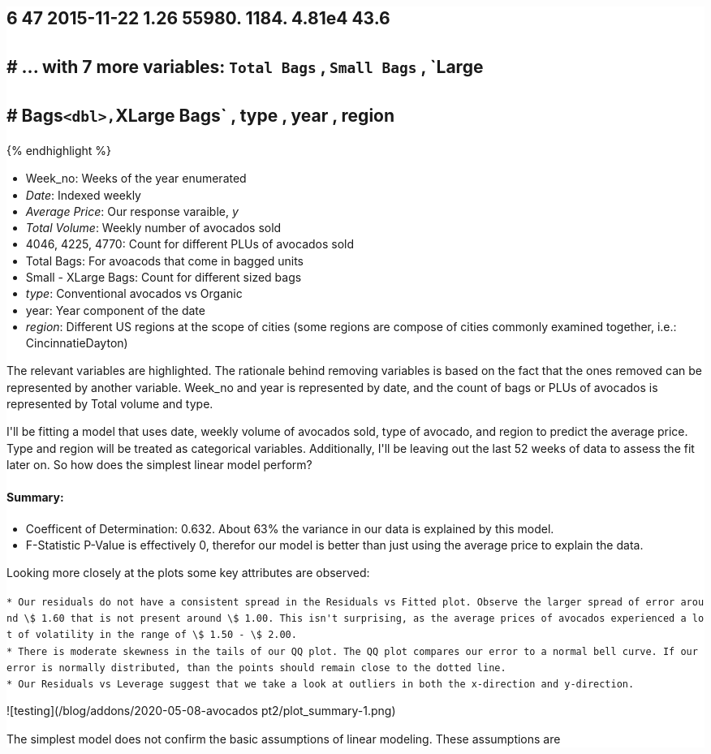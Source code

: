 ## 6      47 2015-11-22         1.26         55980.  1184. 4.81e4   43.6
## # ... with 7 more variables: `Total Bags` <dbl>, `Small Bags` <dbl>, `Large
## #   Bags` <dbl>, `XLarge Bags` <dbl>, type <chr>, year <dbl>, region <chr>
{% endhighlight %}

  * Week_no: Weeks of the year enumerated
  * *Date*: Indexed weekly
  * *Average Price*: Our response varaible, $y$
  * *Total Volume*: Weekly number of avocados sold
  * 4046, 4225, 4770: Count for different PLUs of avocados sold
  * Total Bags: For avoacods that come in bagged units
  * Small - XLarge Bags: Count for different sized bags
  * *type*: Conventional avocados vs Organic
  * year: Year component of the date
  * *region*: Different US regions at the scope of cities (some regions are compose of cities commonly examined together, i.e.: CincinnatieDayton)
  
The relevant variables are highlighted. The rationale behind removing variables is based on the fact that the ones removed can be represented by another variable. Week_no and year is represented by date, and the count of bags or PLUs of avocados is represented by Total volume and type. 

I'll be fitting a model that uses date, weekly volume of avocados sold, type of avocado, and region to predict the average price. Type and region will be treated as categorical variables. Additionally, I'll be leaving out the last 52 weeks of data to assess the fit later on. So how does the simplest linear model perform?


#### Summary:
  
  * Coefficent of Determination: 0.632. About 63% the variance in our data is explained by this model.
  * F-Statistic P-Value is effectively 0, therefor our model is better than just using the average price to explain the data. 
  
Looking more closely at the plots some key attributes are observed:

    * Our residuals do not have a consistent spread in the Residuals vs Fitted plot. Observe the larger spread of error around \$ 1.60 that is not present around \$ 1.00. This isn't surprising, as the average prices of avocados experienced a lot of volatility in the range of \$ 1.50 - \$ 2.00.
    * There is moderate skewness in the tails of our QQ plot. The QQ plot compares our error to a normal bell curve. If our error is normally distributed, than the points should remain close to the dotted line. 
    * Our Residuals vs Leverage suggest that we take a look at outliers in both the x-direction and y-direction. 
  
![testing](/blog/addons/2020-05-08-avocados pt2/plot_summary-1.png)

The simplest model does not confirm the basic assumptions of linear modeling. These assumptions are
